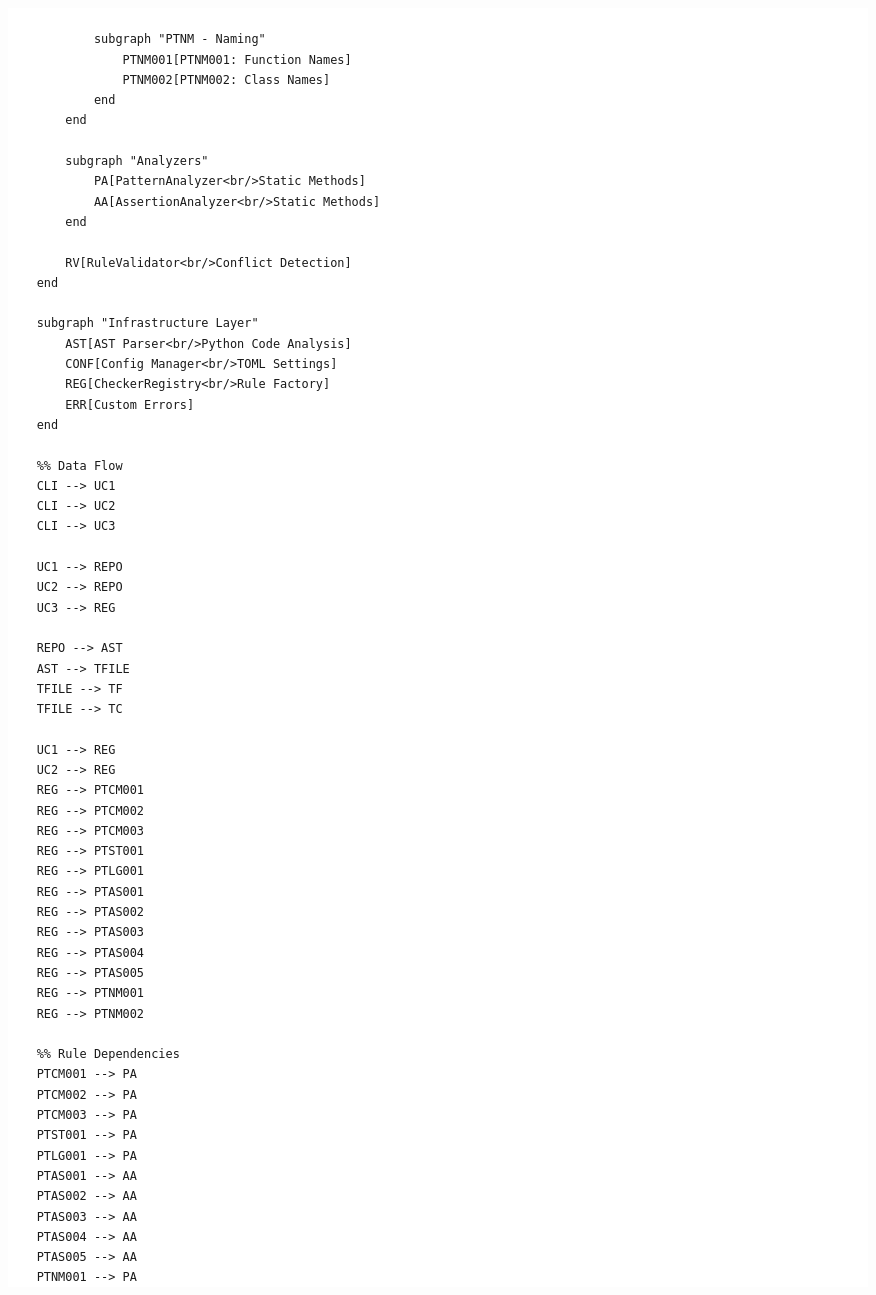 ```mermaid
            
            subgraph "PTNM - Naming"
                PTNM001[PTNM001: Function Names]
                PTNM002[PTNM002: Class Names]
            end
        end
        
        subgraph "Analyzers"
            PA[PatternAnalyzer<br/>Static Methods]
            AA[AssertionAnalyzer<br/>Static Methods]
        end
        
        RV[RuleValidator<br/>Conflict Detection]
    end
    
    subgraph "Infrastructure Layer"
        AST[AST Parser<br/>Python Code Analysis]
        CONF[Config Manager<br/>TOML Settings]
        REG[CheckerRegistry<br/>Rule Factory]
        ERR[Custom Errors]
    end
    
    %% Data Flow
    CLI --> UC1
    CLI --> UC2
    CLI --> UC3
    
    UC1 --> REPO
    UC2 --> REPO
    UC3 --> REG
    
    REPO --> AST
    AST --> TFILE
    TFILE --> TF
    TFILE --> TC
    
    UC1 --> REG
    UC2 --> REG
    REG --> PTCM001
    REG --> PTCM002
    REG --> PTCM003
    REG --> PTST001
    REG --> PTLG001
    REG --> PTAS001
    REG --> PTAS002
    REG --> PTAS003
    REG --> PTAS004
    REG --> PTAS005
    REG --> PTNM001
    REG --> PTNM002
    
    %% Rule Dependencies
    PTCM001 --> PA
    PTCM002 --> PA
    PTCM003 --> PA
    PTST001 --> PA
    PTLG001 --> PA
    PTAS001 --> AA
    PTAS002 --> AA
    PTAS003 --> AA
    PTAS004 --> AA
    PTAS005 --> AA
    PTNM001 --> PA
```